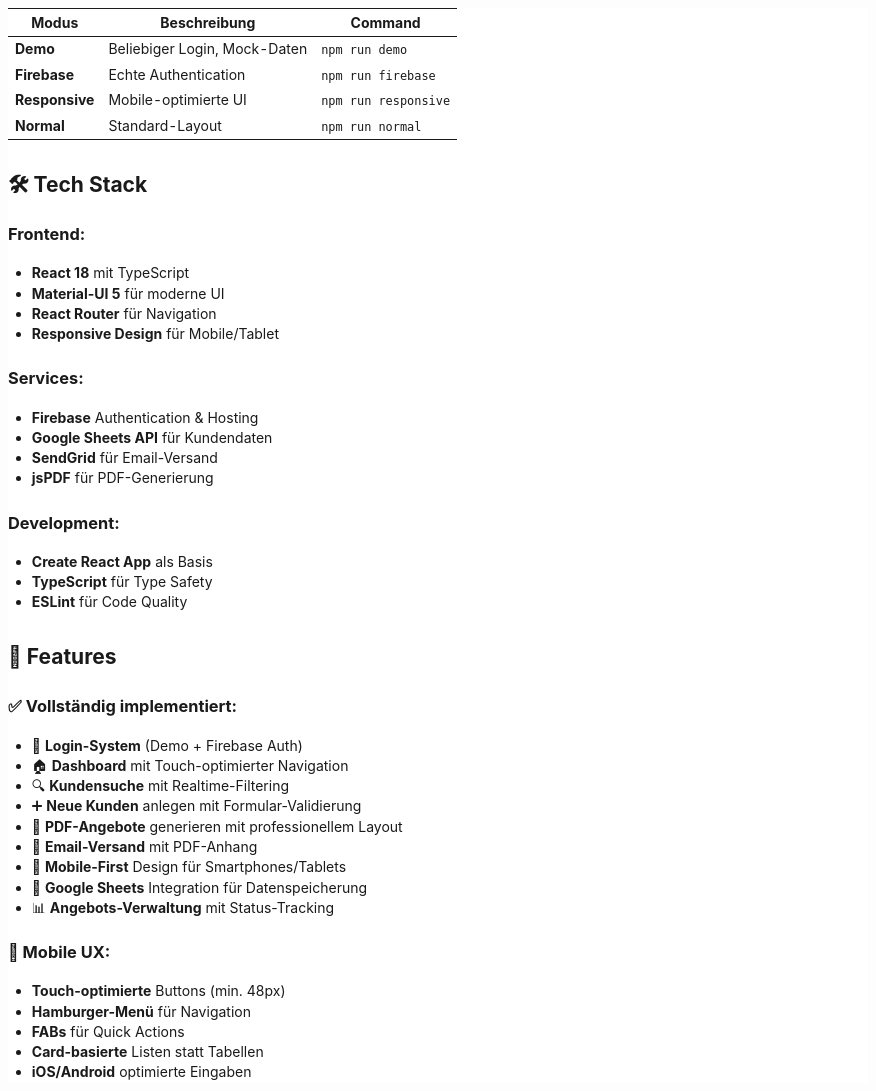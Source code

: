 | Modus | Beschreibung | Command |
|-------|-------------|---------|
| **Demo** | Beliebiger Login, Mock-Daten | `npm run demo` |
| **Firebase** | Echte Authentication | `npm run firebase` |
| **Responsive** | Mobile-optimierte UI | `npm run responsive` |
| **Normal** | Standard-Layout | `npm run normal` |

## 🛠️ Tech Stack

### Frontend:
- **React 18** mit TypeScript
- **Material-UI 5** für moderne UI
- **React Router** für Navigation
- **Responsive Design** für Mobile/Tablet

### Services:
- **Firebase** Authentication & Hosting
- **Google Sheets API** für Kundendaten
- **SendGrid** für Email-Versand
- **jsPDF** für PDF-Generierung

### Development:
- **Create React App** als Basis
- **TypeScript** für Type Safety
- **ESLint** für Code Quality

## 📱 Features

### ✅ Vollständig implementiert:
- 🔐 **Login-System** (Demo + Firebase Auth)
- 🏠 **Dashboard** mit Touch-optimierter Navigation
- 🔍 **Kundensuche** mit Realtime-Filtering
- ➕ **Neue Kunden** anlegen mit Formular-Validierung
- 📄 **PDF-Angebote** generieren mit professionellem Layout
- 📧 **Email-Versand** mit PDF-Anhang
- 📱 **Mobile-First** Design für Smartphones/Tablets
- 💾 **Google Sheets** Integration für Datenspeicherung
- 📊 **Angebots-Verwaltung** mit Status-Tracking

### 🎯 Mobile UX:
- **Touch-optimierte** Buttons (min. 48px)
- **Hamburger-Menü** für Navigation
- **FABs** für Quick Actions
- **Card-basierte** Listen statt Tabellen
- **iOS/Android** optimierte Eingaben
